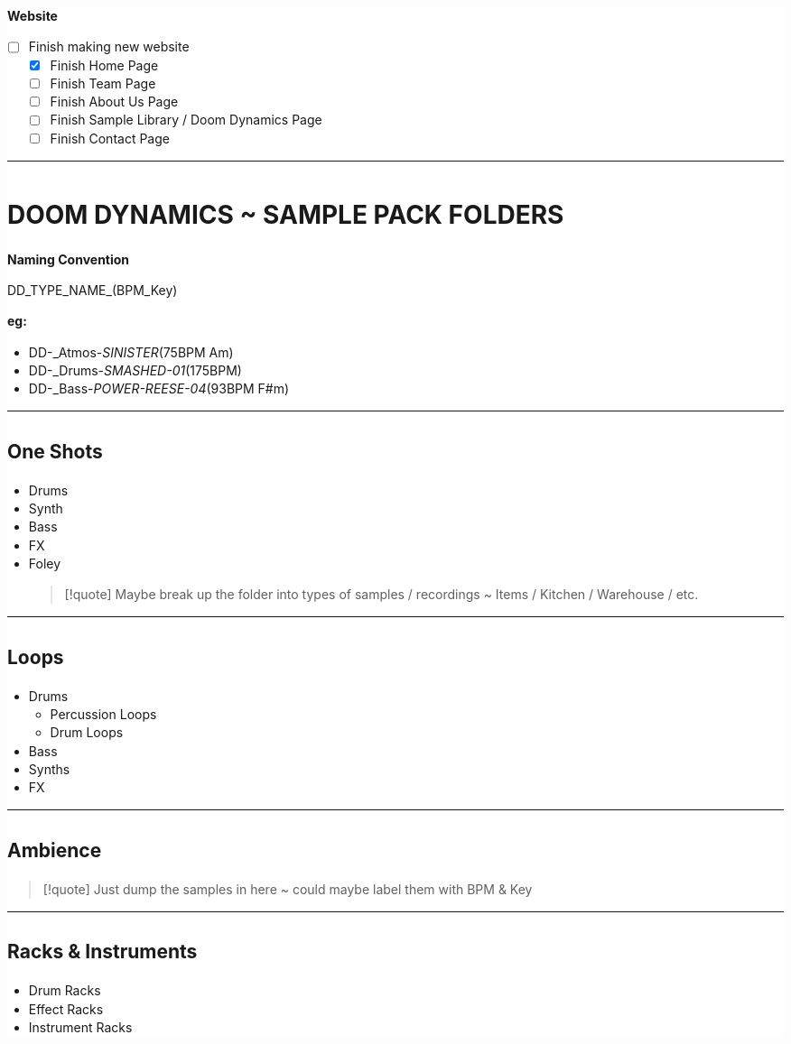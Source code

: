 **Website**
- [ ] Finish making new website
  - [x] Finish Home Page
  - [ ] Finish Team Page
  - [ ] Finish About Us Page
  - [ ] Finish Sample Library / Doom Dynamics Page
  - [ ] Finish Contact Page
- - -
# DOOM DYNAMICS ~ SAMPLE PACK FOLDERS

**Naming Convention**

DD_TYPE_NAME_(BPM_Key)

**eg:**
- DD-_Atmos-_SINISTER_(75BPM Am)
- DD-_Drums-_SMASHED-01_(175BPM)
- DD-_Bass-_POWER-REESE-04_(93BPM F#m)

- - -
## One Shots
- Drums
- Synth
- Bass
- FX
- Foley
  >[!quote] Maybe break up the folder into types of samples / recordings ~ Items / Kitchen / Warehouse / etc.
- - -
## Loops
- Drums
  - Percussion Loops
  - Drum Loops
- Bass
- Synths
- FX
- - -
## Ambience 
  >[!quote] Just dump the samples in here ~ could maybe label them with BPM & Key
- - -
## Racks & Instruments 
- Drum Racks
- Effect Racks
- Instrument Racks






 
